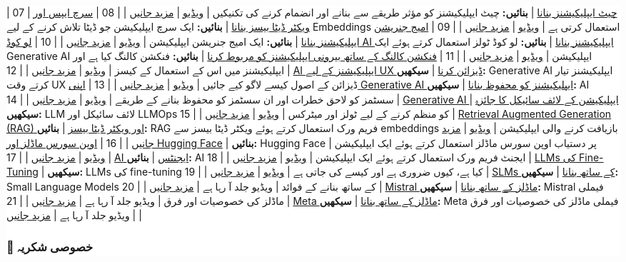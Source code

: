 | 07  | [چیٹ ایپلیکیشنز بنانا](./07-building-chat-applications/README.md?WT.mc_id=academic-105485-koreyst)                                     | **بنائیں:** چیٹ ایپلیکیشنز کو مؤثر طریقے سے بنانے اور انضمام کرنے کی تکنیکیں               | [ویڈیو](https://aka.ms/gen-ai-lessons7-gh?WT.mc_id=academic-105485-koreyst) | [مزید جانیں](https://aka.ms/genai-collection?WT.mc_id=academic-105485-koreyst) |
| 08  | [سرچ ایپس اور ویکٹر ڈیٹا بیسز بنانا](./08-building-search-applications/README.md?WT.mc_id=academic-105485-koreyst)                        | **بنائیں:** ایک سرچ ایپلیکیشن جو ڈیٹا تلاش کرنے کے لیے Embeddings استعمال کرتی ہے                        | [ویڈیو](https://aka.ms/gen-ai-lesson8-gh?WT.mc_id=academic-105485-koreyst)  | [مزید جانیں](https://aka.ms/genai-collection?WT.mc_id=academic-105485-koreyst) |
| 09  | [امیج جنریشن ایپلیکیشنز بنانا](./09-building-image-applications/README.md?WT.mc_id=academic-105485-koreyst)                        | **بنائیں:** ایک امیج جنریشن ایپلیکیشن                                                       | [ویڈیو](https://aka.ms/gen-ai-lesson9-gh?WT.mc_id=academic-105485-koreyst)  | [مزید جانیں](https://aka.ms/genai-collection?WT.mc_id=academic-105485-koreyst) |
| 10  | [لو کوڈ AI ایپلیکیشنز بنانا](./10-building-low-code-ai-applications/README.md?WT.mc_id=academic-105485-koreyst)                       | **بنائیں:** لو کوڈ ٹولز استعمال کرتے ہوئے ایک Generative AI ایپلیکیشن                                     | [ویڈیو](https://aka.ms/gen-ai-lesson10-gh?WT.mc_id=academic-105485-koreyst) | [مزید جانیں](https://aka.ms/genai-collection?WT.mc_id=academic-105485-koreyst) |
| 11  | [فنکشن کالنگ کے ساتھ بیرونی ایپلیکیشنز کو مربوط کرنا](./11-integrating-with-function-calling/README.md?WT.mc_id=academic-105485-koreyst) | **بنائیں:** فنکشن کالنگ کیا ہے اور ایپلیکیشنز میں اس کے استعمال کے کیسز                          | [ویڈیو](https://aka.ms/gen-ai-lesson11-gh?WT.mc_id=academic-105485-koreyst) | [مزید جانیں](https://aka.ms/genai-collection?WT.mc_id=academic-105485-koreyst) |
| 12  | [AI ایپلیکیشنز کے لیے UX ڈیزائن کرنا](./12-designing-ux-for-ai-applications/README.md?WT.mc_id=academic-105485-koreyst)                         | **سیکھیں:** Generative AI ایپلیکیشنز تیار کرتے وقت UX ڈیزائن کے اصول کیسے لاگو کیے جائیں         | [ویڈیو](https://aka.ms/gen-ai-lesson12-gh?WT.mc_id=academic-105485-koreyst) | [مزید جانیں](https://aka.ms/genai-collection?WT.mc_id=academic-105485-koreyst) |
| 13  | [اپنی Generative AI ایپلیکیشنز کو محفوظ بنانا](./13-securing-ai-applications/README.md?WT.mc_id=academic-105485-koreyst)                         | **سیکھیں:** AI سسٹمز کو لاحق خطرات اور ان سسٹمز کو محفوظ بنانے کے طریقے             | [ویڈیو](https://aka.ms/gen-ai-lesson13-gh?WT.mc_id=academic-105485-koreyst) | [مزید جانیں](https://aka.ms/genai-collection?WT.mc_id=academic-105485-koreyst) |
| 14  | [Generative AI ایپلیکیشن کے لائف سائیکل کا جائزہ](./14-the-generative-ai-application-lifecycle/README.md?WT.mc_id=academic-105485-koreyst)           | **سیکھیں:** LLM لائف سائیکل اور LLMOps کو منظم کرنے کے لیے ٹولز اور میٹرکس                         | [ویڈیو](https://aka.ms/gen-ai-lesson14-gh?WT.mc_id=academic-105485-koreyst) | [مزید جانیں](https://aka.ms/genai-collection?WT.mc_id=academic-105485-koreyst) |
| 15  | [Retrieval Augmented Generation (RAG) اور ویکٹر ڈیٹا بیسز](./15-rag-and-vector-databases/README.md?WT.mc_id=academic-105485-koreyst)        | **بنائیں:** RAG فریم ورک استعمال کرتے ہوئے ویکٹر ڈیٹا بیسز سے embeddings بازیافت کرنے والی ایپلیکیشن  | [ویڈیو](https://aka.ms/gen-ai-lesson15-gh?WT.mc_id=academic-105485-koreyst) | [مزید جانیں](https://aka.ms/genai-collection?WT.mc_id=academic-105485-koreyst) |
| 16  | [اوپن سورس ماڈلز اور Hugging Face](./16-open-source-models/README.md?WT.mc_id=academic-105485-koreyst)                                    | **بنائیں:** Hugging Face پر دستیاب اوپن سورس ماڈلز استعمال کرتے ہوئے ایک ایپلیکیشن                    | [ویڈیو](https://aka.ms/gen-ai-lesson16-gh?WT.mc_id=academic-105485-koreyst) | [مزید جانیں](https://aka.ms/genai-collection?WT.mc_id=academic-105485-koreyst) |
| 17  | [AI ایجنٹس](./17-ai-agents/README.md?WT.mc_id=academic-105485-koreyst)                                                                       | **بنائیں:** AI ایجنٹ فریم ورک استعمال کرتے ہوئے ایک ایپلیکیشن                                           | [ویڈیو](https://aka.ms/gen-ai-lesson17-gh?WT.mc_id=academic-105485-koreyst) | [مزید جانیں](https://aka.ms/genai-collection?WT.mc_id=academic-105485-koreyst) |
| 18  | [LLMs کی Fine-Tuning](./18-fine-tuning/README.md?WT.mc_id=academic-105485-koreyst)                                                              | **سیکھیں:** LLMs کی fine-tuning کیا ہے، کیوں ضروری ہے اور کیسے کی جاتی ہے                                            | [ویڈیو](https://aka.ms/gen-ai-lesson18-gh?WT.mc_id=academic-105485-koreyst) | [مزید جانیں](https://aka.ms/genai-collection?WT.mc_id=academic-105485-koreyst) |
| 19  | [SLMs کے ساتھ بنانا](./19-slm/README.md?WT.mc_id=academic-105485-koreyst)                                                              | **سیکھیں:** Small Language Models کے ساتھ بنانے کے فوائد                                            | ویڈیو جلد آ رہا ہے | [مزید جانیں](https://aka.ms/genai-collection?WT.mc_id=academic-105485-koreyst) |
| 20  | [Mistral ماڈلز کے ساتھ بنانا](./20-mistral/README.md?WT.mc_id=academic-105485-koreyst)                                                              | **سیکھیں:** Mistral فیملی ماڈلز کی خصوصیات اور فرق                                           | ویڈیو جلد آ رہا ہے | [مزید جانیں](https://aka.ms/genai-collection?WT.mc_id=academic-105485-koreyst) |
| 21  | [Meta ماڈلز کے ساتھ بنانا](./21-meta/README.md?WT.mc_id=academic-105485-koreyst)                                                              | **سیکھیں:** Meta فیملی ماڈلز کی خصوصیات اور فرق                                           | ویڈیو جلد آ رہا ہے | [مزید جانیں](https://aka.ms/genai-collection?WT.mc_id=academic-105485-koreyst) |

### 🌟 خصوصی شکریہ
